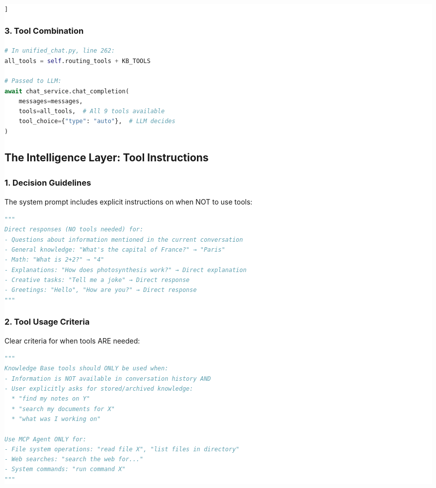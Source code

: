 ```python
]
```

### 3. Tool Combination

```python
# In unified_chat.py, line 262:
all_tools = self.routing_tools + KB_TOOLS

# Passed to LLM:
await chat_service.chat_completion(
    messages=messages,
    tools=all_tools,  # All 9 tools available
    tool_choice={"type": "auto"},  # LLM decides
)
```

## The Intelligence Layer: Tool Instructions

### 1. Decision Guidelines

The system prompt includes explicit instructions on when NOT to use tools:

```python
"""
Direct responses (NO tools needed) for:
- Questions about information mentioned in the current conversation
- General knowledge: "What's the capital of France?" → "Paris"
- Math: "What is 2+2?" → "4"
- Explanations: "How does photosynthesis work?" → Direct explanation
- Creative tasks: "Tell me a joke" → Direct response
- Greetings: "Hello", "How are you?" → Direct response
"""
```

### 2. Tool Usage Criteria

Clear criteria for when tools ARE needed:

```python
"""
Knowledge Base tools should ONLY be used when:
- Information is NOT available in conversation history AND
- User explicitly asks for stored/archived knowledge:
  * "find my notes on Y"
  * "search my documents for X"
  * "what was I working on"
  
Use MCP Agent ONLY for:
- File system operations: "read file X", "list files in directory"
- Web searches: "search the web for..."
- System commands: "run command X"
"""
```
